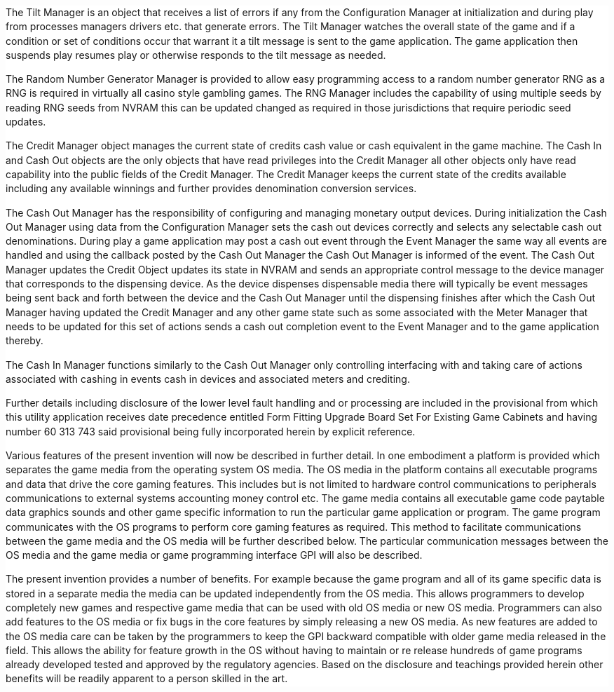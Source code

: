 The Tilt Manager is an object that receives a list of errors if any from the Configuration Manager at initialization and during play from processes managers drivers etc. that generate errors. The Tilt Manager watches the overall state of the game and if a condition or set of conditions occur that warrant it a tilt message is sent to the game application. The game application then suspends play resumes play or otherwise responds to the tilt message as needed.

The Random Number Generator Manager is provided to allow easy programming access to a random number generator RNG as a RNG is required in virtually all casino style gambling games. The RNG Manager includes the capability of using multiple seeds by reading RNG seeds from NVRAM this can be updated changed as required in those jurisdictions that require periodic seed updates.

The Credit Manager object manages the current state of credits cash value or cash equivalent in the game machine. The Cash In and Cash Out objects are the only objects that have read privileges into the Credit Manager all other objects only have read capability into the public fields of the Credit Manager. The Credit Manager keeps the current state of the credits available including any available winnings and further provides denomination conversion services.

The Cash Out Manager has the responsibility of configuring and managing monetary output devices. During initialization the Cash Out Manager using data from the Configuration Manager sets the cash out devices correctly and selects any selectable cash out denominations. During play a game application may post a cash out event through the Event Manager the same way all events are handled and using the callback posted by the Cash Out Manager the Cash Out Manager is informed of the event. The Cash Out Manager updates the Credit Object updates its state in NVRAM and sends an appropriate control message to the device manager that corresponds to the dispensing device. As the device dispenses dispensable media there will typically be event messages being sent back and forth between the device and the Cash Out Manager until the dispensing finishes after which the Cash Out Manager having updated the Credit Manager and any other game state such as some associated with the Meter Manager that needs to be updated for this set of actions sends a cash out completion event to the Event Manager and to the game application thereby.

The Cash In Manager functions similarly to the Cash Out Manager only controlling interfacing with and taking care of actions associated with cashing in events cash in devices and associated meters and crediting.

Further details including disclosure of the lower level fault handling and or processing are included in the provisional from which this utility application receives date precedence entitled Form Fitting Upgrade Board Set For Existing Game Cabinets and having number 60 313 743 said provisional being fully incorporated herein by explicit reference.

Various features of the present invention will now be described in further detail. In one embodiment a platform is provided which separates the game media from the operating system OS media. The OS media in the platform contains all executable programs and data that drive the core gaming features. This includes but is not limited to hardware control communications to peripherals communications to external systems accounting money control etc. The game media contains all executable game code paytable data graphics sounds and other game specific information to run the particular game application or program. The game program communicates with the OS programs to perform core gaming features as required. This method to facilitate communications between the game media and the OS media will be further described below. The particular communication messages between the OS media and the game media or game programming interface GPI will also be described.

The present invention provides a number of benefits. For example because the game program and all of its game specific data is stored in a separate media the media can be updated independently from the OS media. This allows programmers to develop completely new games and respective game media that can be used with old OS media or new OS media. Programmers can also add features to the OS media or fix bugs in the core features by simply releasing a new OS media. As new features are added to the OS media care can be taken by the programmers to keep the GPI backward compatible with older game media released in the field. This allows the ability for feature growth in the OS without having to maintain or re release hundreds of game programs already developed tested and approved by the regulatory agencies. Based on the disclosure and teachings provided herein other benefits will be readily apparent to a person skilled in the art.
